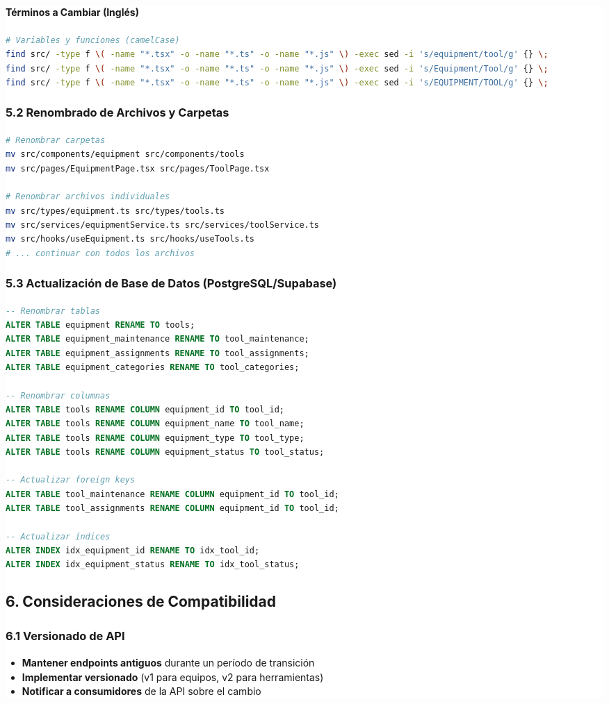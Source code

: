 #### Términos a Cambiar (Inglés)
```bash
# Variables y funciones (camelCase)
find src/ -type f \( -name "*.tsx" -o -name "*.ts" -o -name "*.js" \) -exec sed -i 's/equipment/tool/g' {} \;
find src/ -type f \( -name "*.tsx" -o -name "*.ts" -o -name "*.js" \) -exec sed -i 's/Equipment/Tool/g' {} \;
find src/ -type f \( -name "*.tsx" -o -name "*.ts" -o -name "*.js" \) -exec sed -i 's/EQUIPMENT/TOOL/g' {} \;
```

### 5.2 Renombrado de Archivos y Carpetas
```bash
# Renombrar carpetas
mv src/components/equipment src/components/tools
mv src/pages/EquipmentPage.tsx src/pages/ToolPage.tsx

# Renombrar archivos individuales
mv src/types/equipment.ts src/types/tools.ts
mv src/services/equipmentService.ts src/services/toolService.ts
mv src/hooks/useEquipment.ts src/hooks/useTools.ts
# ... continuar con todos los archivos
```

### 5.3 Actualización de Base de Datos (PostgreSQL/Supabase)
```sql
-- Renombrar tablas
ALTER TABLE equipment RENAME TO tools;
ALTER TABLE equipment_maintenance RENAME TO tool_maintenance;
ALTER TABLE equipment_assignments RENAME TO tool_assignments;
ALTER TABLE equipment_categories RENAME TO tool_categories;

-- Renombrar columnas
ALTER TABLE tools RENAME COLUMN equipment_id TO tool_id;
ALTER TABLE tools RENAME COLUMN equipment_name TO tool_name;
ALTER TABLE tools RENAME COLUMN equipment_type TO tool_type;
ALTER TABLE tools RENAME COLUMN equipment_status TO tool_status;

-- Actualizar foreign keys
ALTER TABLE tool_maintenance RENAME COLUMN equipment_id TO tool_id;
ALTER TABLE tool_assignments RENAME COLUMN equipment_id TO tool_id;

-- Actualizar índices
ALTER INDEX idx_equipment_id RENAME TO idx_tool_id;
ALTER INDEX idx_equipment_status RENAME TO idx_tool_status;
```

## 6. Consideraciones de Compatibilidad

### 6.1 Versionado de API
- **Mantener endpoints antiguos** durante un período de transición
- **Implementar versionado** (v1 para equipos, v2 para herramientas)
- **Notificar a consumidores** de la API sobre el cambio
